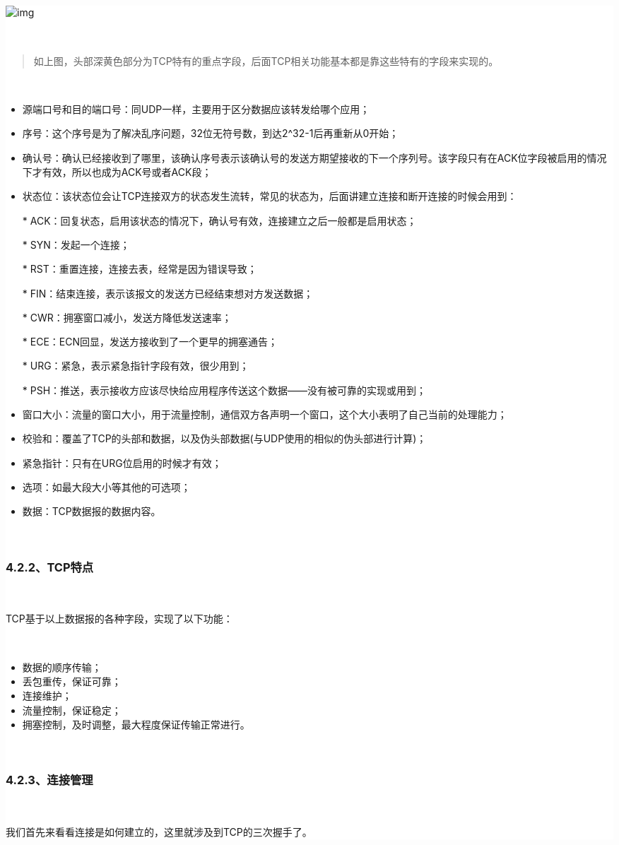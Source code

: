 ﻿

![img](https://static001.geekbang.org/infoq/d6/d6e60b3fd5ee114c5822d8228c5c7a62.png)

﻿

> 如上图，头部深黄色部分为TCP特有的重点字段，后面TCP相关功能基本都是靠这些特有的字段来实现的。

﻿

- 源端口号和目的端口号：同UDP一样，主要用于区分数据应该转发给哪个应用；
- 序号：这个序号是为了解决乱序问题，32位无符号数，到达2^32-1后再重新从0开始；
- 确认号：确认已经接收到了哪里，该确认序号表示该确认号的发送方期望接收的下一个序列号。该字段只有在ACK位字段被启用的情况下才有效，所以也成为ACK号或者ACK段；
- 状态位：该状态位会让TCP连接双方的状态发生流转，常见的状态为，后面讲建立连接和断开连接的时候会用到：

  \* ACK：回复状态，启用该状态的情况下，确认号有效，连接建立之后一般都是启用状态；

  \* SYN：发起一个连接；

  \* RST：重置连接，连接去表，经常是因为错误导致；

  \* FIN：结束连接，表示该报文的发送方已经结束想对方发送数据；

  \* CWR：拥塞窗口减小，发送方降低发送速率；

  \* ECE：ECN回显，发送方接收到了一个更早的拥塞通告；

  \* URG：紧急，表示紧急指针字段有效，很少用到；

  \* PSH：推送，表示接收方应该尽快给应用程序传送这个数据——没有被可靠的实现或用到；

- 窗口大小：流量的窗口大小，用于流量控制，通信双方各声明一个窗口，这个大小表明了自己当前的处理能力；
- 校验和：覆盖了TCP的头部和数据，以及伪头部数据(与UDP使用的相似的伪头部进行计算)；
- 紧急指针：只有在URG位启用的时候才有效；
- 选项：如最大段大小等其他的可选项；
- 数据：TCP数据报的数据内容。

﻿

### 4.2.2、TCP特点

﻿

TCP基于以上数据报的各种字段，实现了以下功能：

﻿

- 数据的顺序传输；
- 丢包重传，保证可靠；
- 连接维护；
- 流量控制，保证稳定；
- 拥塞控制，及时调整，最大程度保证传输正常进行。

﻿

### 4.2.3、连接管理

﻿

我们首先来看看连接是如何建立的，这里就涉及到TCP的三次握手了。
